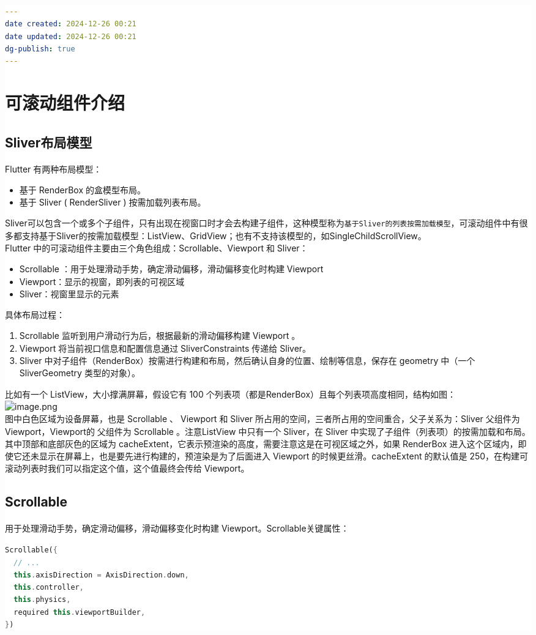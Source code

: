 ```yaml
---
date created: 2024-12-26 00:21
date updated: 2024-12-26 00:21
dg-publish: true
---
```


# 可滚动组件介绍

## Sliver布局模型

Flutter 有两种布局模型：

- 基于 RenderBox 的盒模型布局。
- 基于 Sliver ( RenderSliver ) 按需加载列表布局。

Sliver可以包含一个或多个子组件，只有出现在视窗口时才会去构建子组件，这种模型称为`基于Sliver的列表按需加载模型`，可滚动组件中有很多都支持基于Sliver的按需加载模型：ListView、GridView；也有不支持该模型的，如SingleChildScrollView。<br>Flutter 中的可滚动组件主要由三个角色组成：Scrollable、Viewport 和 Sliver：

- Scrollable ：用于处理滑动手势，确定滑动偏移，滑动偏移变化时构建 Viewport
- Viewport：显示的视窗，即列表的可视区域
- Sliver：视窗里显示的元素

具体布局过程：

1. Scrollable 监听到用户滑动行为后，根据最新的滑动偏移构建 Viewport 。
2. Viewport 将当前视口信息和配置信息通过 SliverConstraints 传递给 Sliver。
3. Sliver 中对子组件（RenderBox）按需进行构建和布局，然后确认自身的位置、绘制等信息，保存在 geometry 中（一个 SliverGeometry 类型的对象）。

比如有一个 ListView，大小撑满屏幕，假设它有 100 个列表项（都是RenderBox）且每个列表项高度相同，结构如图：<br>![image.png](https://cdn.nlark.com/yuque/0/2023/png/694278/1693757331970-951f7707-ec4b-464b-bc0e-1591a127594a.png#averageHue=%23e5e9ef&clientId=u55614be0-df75-4&from=paste&height=579&id=u8acdedab&originHeight=720&originWidth=530&originalType=url&ratio=1.5&rotation=0&showTitle=false&size=43936&status=done&style=stroke&taskId=u46de24dc-2884-43bb-93f0-2de88d3f2d8&title=&width=426)<br>图中白色区域为设备屏幕，也是 Scrollable 、 Viewport 和 Sliver 所占用的空间，三者所占用的空间重合，父子关系为：Sliver 父组件为 Viewport，Viewport的 父组件为 Scrollable 。注意ListView 中只有一个 Sliver，在 Sliver 中实现了子组件（列表项）的按需加载和布局。<br>其中顶部和底部灰色的区域为 cacheExtent，它表示预渲染的高度，需要注意这是在可视区域之外，如果 RenderBox 进入这个区域内，即使它还未显示在屏幕上，也是要先进行构建的，预渲染是为了后面进入 Viewport 的时候更丝滑。cacheExtent 的默认值是 250，在构建可滚动列表时我们可以指定这个值，这个值最终会传给 Viewport。

## Scrollable

用于处理滑动手势，确定滑动偏移，滑动偏移变化时构建 Viewport。Scrollable关键属性：

```dart
Scrollable({
  // ...
  this.axisDirection = AxisDirection.down,
  this.controller,
  this.physics,
  required this.viewportBuilder,
})
```
